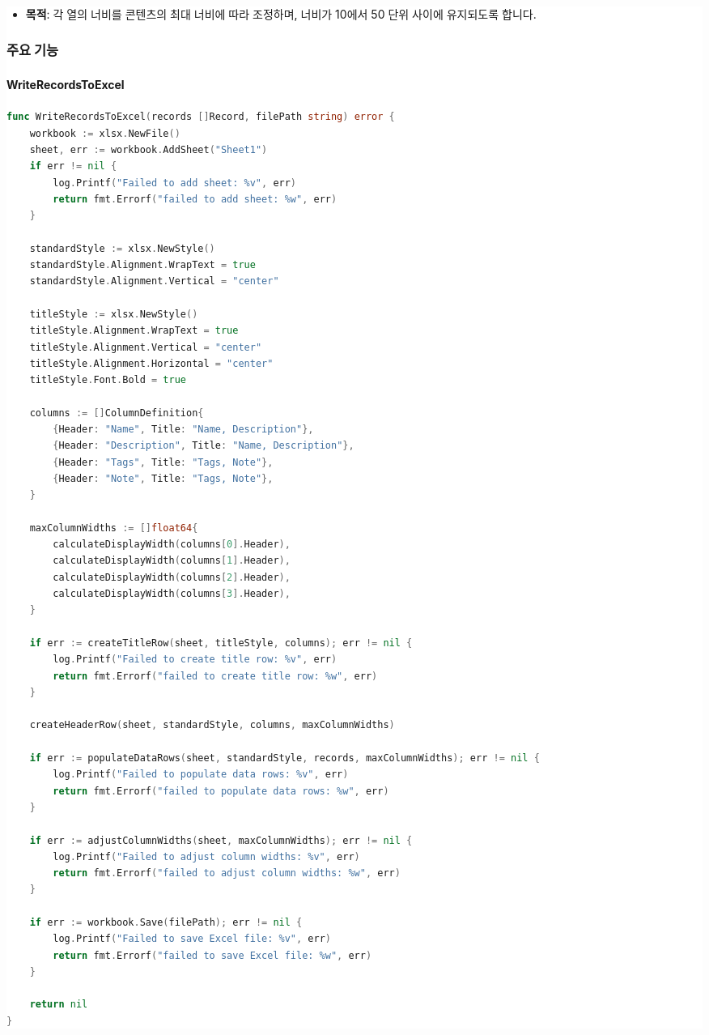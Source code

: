 
- **목적**: 각 열의 너비를 콘텐츠의 최대 너비에 따라 조정하며, 너비가 10에서 50 단위 사이에 유지되도록 합니다.

### 주요 기능

#### WriteRecordsToExcel


```go
func WriteRecordsToExcel(records []Record, filePath string) error {
    workbook := xlsx.NewFile()
    sheet, err := workbook.AddSheet("Sheet1")
    if err != nil {
        log.Printf("Failed to add sheet: %v", err)
        return fmt.Errorf("failed to add sheet: %w", err)
    }

    standardStyle := xlsx.NewStyle()
    standardStyle.Alignment.WrapText = true
    standardStyle.Alignment.Vertical = "center"

    titleStyle := xlsx.NewStyle()
    titleStyle.Alignment.WrapText = true
    titleStyle.Alignment.Vertical = "center"
    titleStyle.Alignment.Horizontal = "center"
    titleStyle.Font.Bold = true

    columns := []ColumnDefinition{
        {Header: "Name", Title: "Name, Description"},
        {Header: "Description", Title: "Name, Description"},
        {Header: "Tags", Title: "Tags, Note"},
        {Header: "Note", Title: "Tags, Note"},
    }

    maxColumnWidths := []float64{
        calculateDisplayWidth(columns[0].Header),
        calculateDisplayWidth(columns[1].Header),
        calculateDisplayWidth(columns[2].Header),
        calculateDisplayWidth(columns[3].Header),
    }

    if err := createTitleRow(sheet, titleStyle, columns); err != nil {
        log.Printf("Failed to create title row: %v", err)
        return fmt.Errorf("failed to create title row: %w", err)
    }

    createHeaderRow(sheet, standardStyle, columns, maxColumnWidths)

    if err := populateDataRows(sheet, standardStyle, records, maxColumnWidths); err != nil {
        log.Printf("Failed to populate data rows: %v", err)
        return fmt.Errorf("failed to populate data rows: %w", err)
    }

    if err := adjustColumnWidths(sheet, maxColumnWidths); err != nil {
        log.Printf("Failed to adjust column widths: %v", err)
        return fmt.Errorf("failed to adjust column widths: %w", err)
    }

    if err := workbook.Save(filePath); err != nil {
        log.Printf("Failed to save Excel file: %v", err)
        return fmt.Errorf("failed to save Excel file: %w", err)
    }

    return nil
}
```